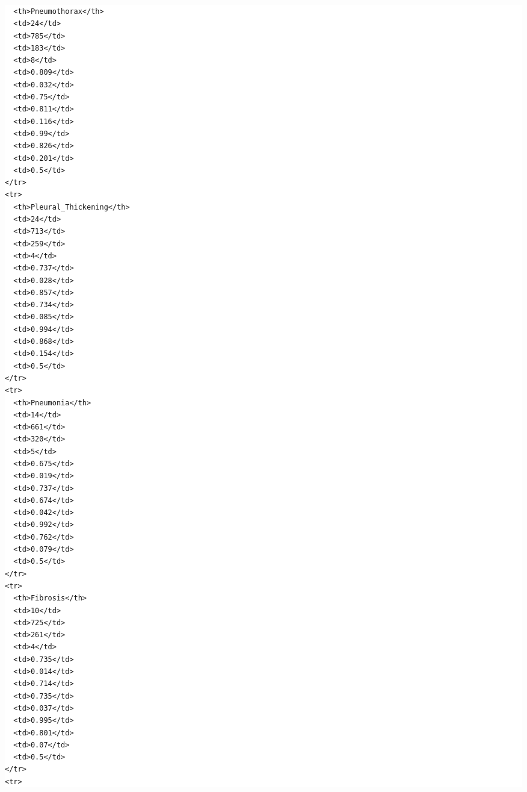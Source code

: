       <th>Pneumothorax</th>
      <td>24</td>
      <td>785</td>
      <td>183</td>
      <td>8</td>
      <td>0.809</td>
      <td>0.032</td>
      <td>0.75</td>
      <td>0.811</td>
      <td>0.116</td>
      <td>0.99</td>
      <td>0.826</td>
      <td>0.201</td>
      <td>0.5</td>
    </tr>
    <tr>
      <th>Pleural_Thickening</th>
      <td>24</td>
      <td>713</td>
      <td>259</td>
      <td>4</td>
      <td>0.737</td>
      <td>0.028</td>
      <td>0.857</td>
      <td>0.734</td>
      <td>0.085</td>
      <td>0.994</td>
      <td>0.868</td>
      <td>0.154</td>
      <td>0.5</td>
    </tr>
    <tr>
      <th>Pneumonia</th>
      <td>14</td>
      <td>661</td>
      <td>320</td>
      <td>5</td>
      <td>0.675</td>
      <td>0.019</td>
      <td>0.737</td>
      <td>0.674</td>
      <td>0.042</td>
      <td>0.992</td>
      <td>0.762</td>
      <td>0.079</td>
      <td>0.5</td>
    </tr>
    <tr>
      <th>Fibrosis</th>
      <td>10</td>
      <td>725</td>
      <td>261</td>
      <td>4</td>
      <td>0.735</td>
      <td>0.014</td>
      <td>0.714</td>
      <td>0.735</td>
      <td>0.037</td>
      <td>0.995</td>
      <td>0.801</td>
      <td>0.07</td>
      <td>0.5</td>
    </tr>
    <tr>
